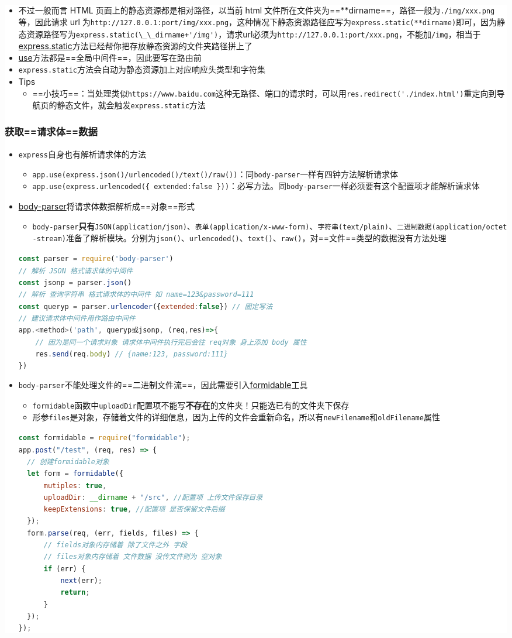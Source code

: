   - 不过一般而言 HTML 页面上的静态资源都是相对路径，以当前 html 文件所在文件夹为==**dirname==，路径一般为`./img/xxx.png`等，因此请求 url 为`http://127.0.0.1:port/img/xxx.png`，这种情况下静态资源路径应写为`express.static(**dirname)`即可，因为静态资源路径写为`express.static(\_\_dirname+'/img')`，请求url必须为`http://127.0.0.1:port/xxx.png`，不能加`/img`，相当于[express.static]()方法已经帮你把存放静态资源的文件夹路径拼上了
  - [use]()方法都是==全局中间件==，因此要写在路由前
  - `express.static`方法会自动为静态资源加上对应响应头类型和字符集
  - Tips
    - ==小技巧==：当处理类似`https://www.baidu.com`这种无路径、端口的请求时，可以用`res.redirect('./index.html')`重定向到导航页的静态文件，就会触发`express.static`方法

### 获取==请求体==数据

- `express`自身也有解析请求体的方法

  - `app.use(express.json()/urlencoded()/text()/raw())`：同`body-parser`一样有四钟方法解析请求体
  - `app.use(express.urlencoded({ extended:false }))`：必写方法。同`body-parser`一样必须要有这个配置项才能解析请求体

- [body-parser]()将请求体数据解析成==对象==形式

  - `body-parser`**只有**`JSON(application/json)`、`表单(application/x-www-form)`、`字符串(text/plain)`、`二进制数据(application/octet-stream)`准备了解析模块。分别为`json()`、`urlencoded()`、`text()`、`raw()`，对==文件==类型的数据没有方法处理

  ```js
  const parser = require('body-parser')
  // 解析 JSON 格式请求体的中间件
  const jsonp = parser.json()
  // 解析 查询字符串 格式请求体的中间件 如 name=123&password=111
  const queryp = parser.urlencoder({extended:false}) // 固定写法
  // 建议请求体中间件用作路由中间件
  app.<method>('path', queryp或jsonp, (req,res)=>{
      // 因为是同一个请求对象 请求体中间件执行完后会往 req对象 身上添加 body 属性
      res.send(req.body) // {name:123, password:111}
  })
  ```

- `body-parser`不能处理文件的==二进制文件流==，因此需要引入[formidable]()工具

  - `formidable`函数中`uploadDir`配置项不能写**不存在**的文件夹！只能选已有的文件夹下保存
  - 形参`files`是对象，存储着文件的详细信息，因为上传的文件会重新命名，所以有`newFilename`和`oldFilename`属性

  ```js
  const formidable = require("formidable");
  app.post("/test", (req, res) => {
  	// 创建formidable对象
  	let form = formidable({
  		mutiples: true,
  		uploadDir: __dirname + "/src", //配置项 上传文件保存目录
  		keepExtensions: true, //配置项 是否保留文件后缀
  	});
  	form.parse(req, (err, fields, files) => {
  		// fields对象内存储着 除了文件之外 字段
  		// files对象内存储着 文件数据 没传文件则为 空对象
  		if (err) {
  			next(err);
  			return;
  		}
  	});
  });
  ```
